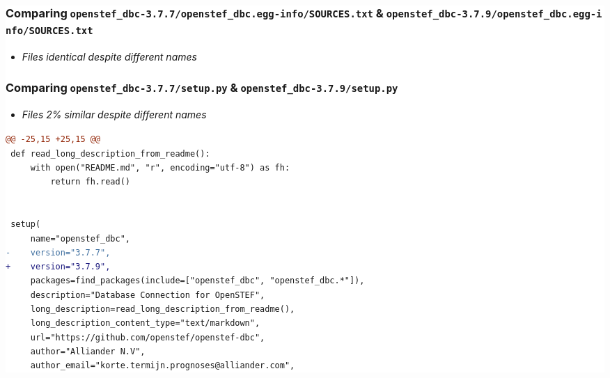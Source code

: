 ### Comparing `openstef_dbc-3.7.7/openstef_dbc.egg-info/SOURCES.txt` & `openstef_dbc-3.7.9/openstef_dbc.egg-info/SOURCES.txt`

 * *Files identical despite different names*

### Comparing `openstef_dbc-3.7.7/setup.py` & `openstef_dbc-3.7.9/setup.py`

 * *Files 2% similar despite different names*

```diff
@@ -25,15 +25,15 @@
 def read_long_description_from_readme():
     with open("README.md", "r", encoding="utf-8") as fh:
         return fh.read()
 
 
 setup(
     name="openstef_dbc",
-    version="3.7.7",
+    version="3.7.9",
     packages=find_packages(include=["openstef_dbc", "openstef_dbc.*"]),
     description="Database Connection for OpenSTEF",
     long_description=read_long_description_from_readme(),
     long_description_content_type="text/markdown",
     url="https://github.com/openstef/openstef-dbc",
     author="Alliander N.V",
     author_email="korte.termijn.prognoses@alliander.com",
```

